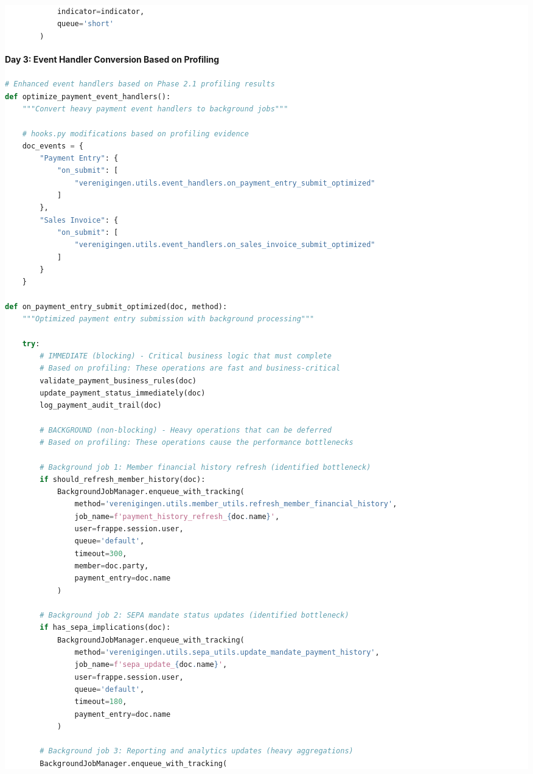 ```python
            indicator=indicator,
            queue='short'
        )
```

#### **Day 3: Event Handler Conversion Based on Profiling**
```python
# Enhanced event handlers based on Phase 2.1 profiling results
def optimize_payment_event_handlers():
    """Convert heavy payment event handlers to background jobs"""

    # hooks.py modifications based on profiling evidence
    doc_events = {
        "Payment Entry": {
            "on_submit": [
                "verenigingen.utils.event_handlers.on_payment_entry_submit_optimized"
            ]
        },
        "Sales Invoice": {
            "on_submit": [
                "verenigingen.utils.event_handlers.on_sales_invoice_submit_optimized"
            ]
        }
    }

def on_payment_entry_submit_optimized(doc, method):
    """Optimized payment entry submission with background processing"""

    try:
        # IMMEDIATE (blocking) - Critical business logic that must complete
        # Based on profiling: These operations are fast and business-critical
        validate_payment_business_rules(doc)
        update_payment_status_immediately(doc)
        log_payment_audit_trail(doc)

        # BACKGROUND (non-blocking) - Heavy operations that can be deferred
        # Based on profiling: These operations cause the performance bottlenecks

        # Background job 1: Member financial history refresh (identified bottleneck)
        if should_refresh_member_history(doc):
            BackgroundJobManager.enqueue_with_tracking(
                method='verenigingen.utils.member_utils.refresh_member_financial_history',
                job_name=f'payment_history_refresh_{doc.name}',
                user=frappe.session.user,
                queue='default',
                timeout=300,
                member=doc.party,
                payment_entry=doc.name
            )

        # Background job 2: SEPA mandate status updates (identified bottleneck)
        if has_sepa_implications(doc):
            BackgroundJobManager.enqueue_with_tracking(
                method='verenigingen.utils.sepa_utils.update_mandate_payment_history',
                job_name=f'sepa_update_{doc.name}',
                user=frappe.session.user,
                queue='default',
                timeout=180,
                payment_entry=doc.name
            )

        # Background job 3: Reporting and analytics updates (heavy aggregations)
        BackgroundJobManager.enqueue_with_tracking(
```